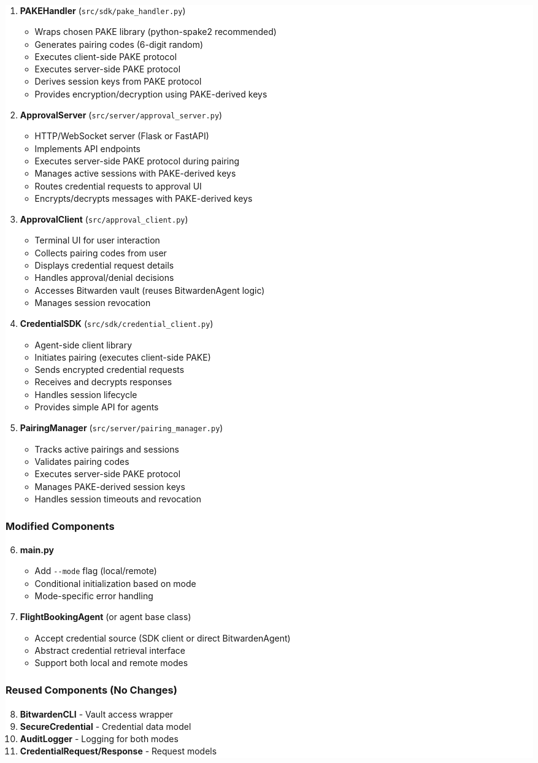 1. **PAKEHandler** (`src/sdk/pake_handler.py`)
   - Wraps chosen PAKE library (python-spake2 recommended)
   - Generates pairing codes (6-digit random)
   - Executes client-side PAKE protocol
   - Executes server-side PAKE protocol
   - Derives session keys from PAKE protocol
   - Provides encryption/decryption using PAKE-derived keys

2. **ApprovalServer** (`src/server/approval_server.py`)
   - HTTP/WebSocket server (Flask or FastAPI)
   - Implements API endpoints
   - Executes server-side PAKE protocol during pairing
   - Manages active sessions with PAKE-derived keys
   - Routes credential requests to approval UI
   - Encrypts/decrypts messages with PAKE-derived keys

3. **ApprovalClient** (`src/approval_client.py`)
   - Terminal UI for user interaction
   - Collects pairing codes from user
   - Displays credential request details
   - Handles approval/denial decisions
   - Accesses Bitwarden vault (reuses BitwardenAgent logic)
   - Manages session revocation

4. **CredentialSDK** (`src/sdk/credential_client.py`)
   - Agent-side client library
   - Initiates pairing (executes client-side PAKE)
   - Sends encrypted credential requests
   - Receives and decrypts responses
   - Handles session lifecycle
   - Provides simple API for agents

5. **PairingManager** (`src/server/pairing_manager.py`)
   - Tracks active pairings and sessions
   - Validates pairing codes
   - Executes server-side PAKE protocol
   - Manages PAKE-derived session keys
   - Handles session timeouts and revocation

### Modified Components

6. **main.py**
   - Add `--mode` flag (local/remote)
   - Conditional initialization based on mode
   - Mode-specific error handling

7. **FlightBookingAgent** (or agent base class)
   - Accept credential source (SDK client or direct BitwardenAgent)
   - Abstract credential retrieval interface
   - Support both local and remote modes

### Reused Components (No Changes)

8. **BitwardenCLI** - Vault access wrapper
9. **SecureCredential** - Credential data model
10. **AuditLogger** - Logging for both modes
11. **CredentialRequest/Response** - Request models
